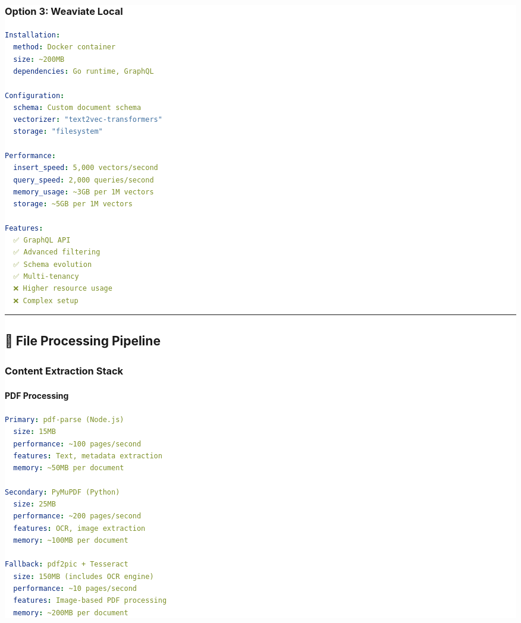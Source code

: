 ### Option 3: Weaviate Local
```yaml
Installation:
  method: Docker container
  size: ~200MB
  dependencies: Go runtime, GraphQL
  
Configuration:
  schema: Custom document schema
  vectorizer: "text2vec-transformers"
  storage: "filesystem"
  
Performance:
  insert_speed: 5,000 vectors/second
  query_speed: 2,000 queries/second
  memory_usage: ~3GB per 1M vectors
  storage: ~5GB per 1M vectors
  
Features:
  ✅ GraphQL API
  ✅ Advanced filtering
  ✅ Schema evolution
  ✅ Multi-tenancy
  ❌ Higher resource usage
  ❌ Complex setup
```

---

## 📁 **File Processing Pipeline**

### Content Extraction Stack

#### PDF Processing
```yaml
Primary: pdf-parse (Node.js)
  size: 15MB
  performance: ~100 pages/second
  features: Text, metadata extraction
  memory: ~50MB per document
  
Secondary: PyMuPDF (Python)
  size: 25MB
  performance: ~200 pages/second
  features: OCR, image extraction
  memory: ~100MB per document
  
Fallback: pdf2pic + Tesseract
  size: 150MB (includes OCR engine)
  performance: ~10 pages/second
  features: Image-based PDF processing
  memory: ~200MB per document
```
